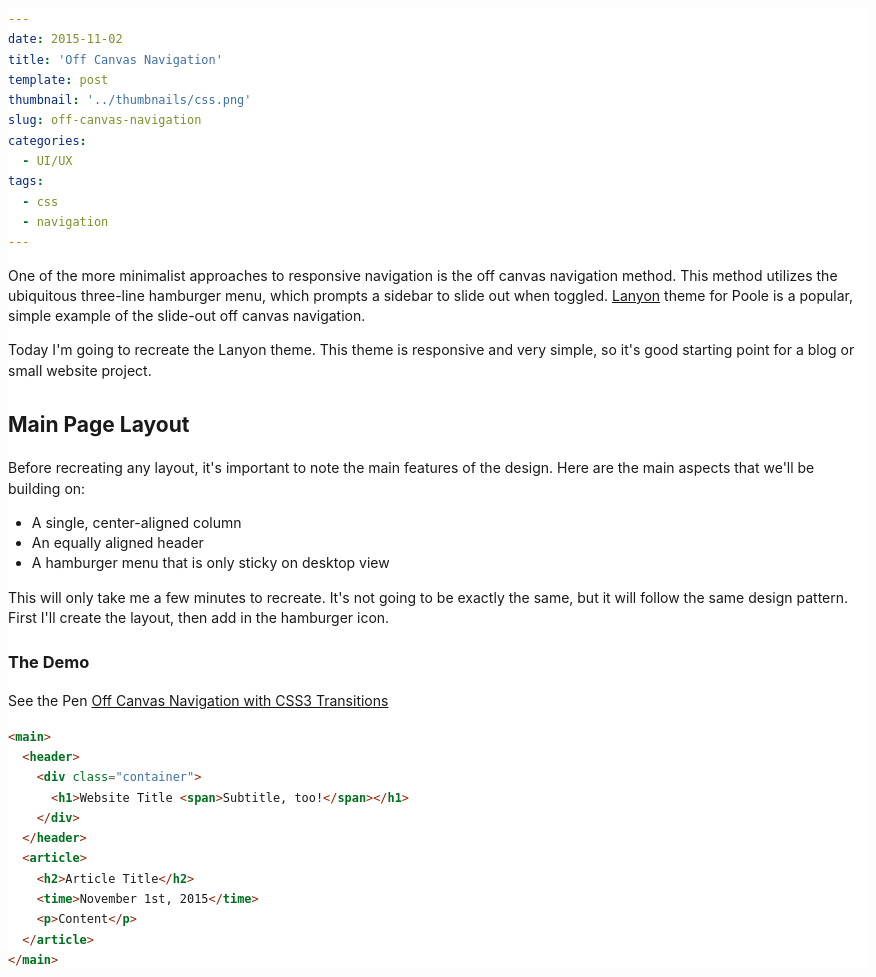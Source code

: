 ```yaml
---
date: 2015-11-02
title: 'Off Canvas Navigation'
template: post
thumbnail: '../thumbnails/css.png'
slug: off-canvas-navigation
categories:
  - UI/UX
tags:
  - css
  - navigation
---
```


One of the more minimalist approaches to responsive navigation is the off canvas navigation method. This method utilizes the ubiquitous three-line hamburger menu, which prompts a sidebar to slide out when toggled. [Lanyon](http://lanyon.getpoole.com/) theme for Poole is a popular, simple example of the slide-out off canvas navigation.

Today I'm going to recreate the Lanyon theme. This theme is responsive and very simple, so it's good starting point for a blog or small website project.

## Main Page Layout

Before recreating any layout, it's important to note the main features of the design. Here are the main aspects that we'll be building on:

- A single, center-aligned column
- An equally aligned header
- A hamburger menu that is only sticky on desktop view

This will only take me a few minutes to recreate. It's not going to be exactly the same, but it will follow the same design pattern. First I'll create the layout, then add in the hamburger icon.

### The Demo

See the Pen [Off Canvas Navigation with CSS3 Transitions](http://codepen.io/taniarascia/pen/QjBwpB/)

```html
<main>
  <header>
    <div class="container">
      <h1>Website Title <span>Subtitle, too!</span></h1>
    </div>
  </header>
  <article>
    <h2>Article Title</h2>
    <time>November 1st, 2015</time>
    <p>Content</p>
  </article>
</main>
```
